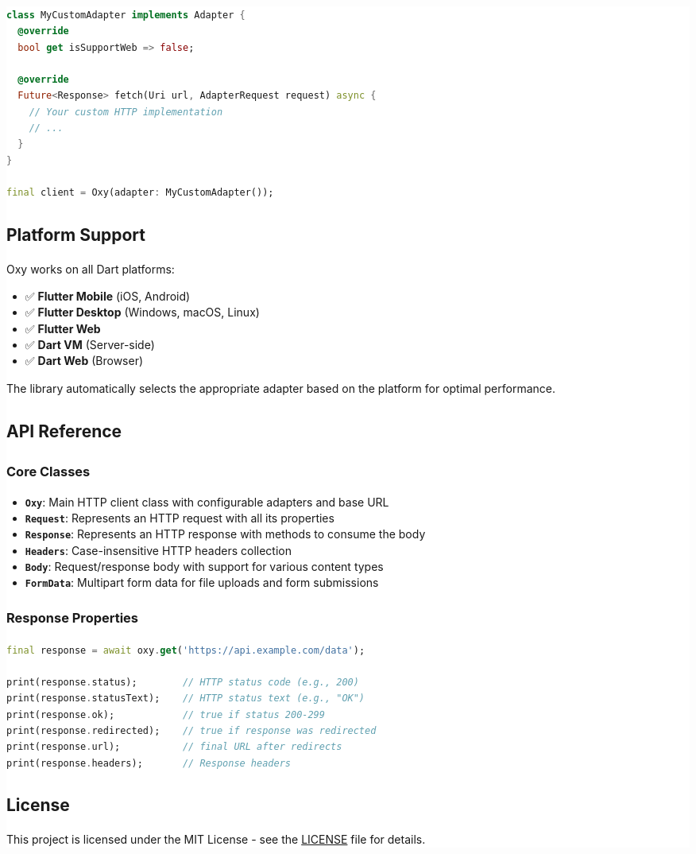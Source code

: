 ```dart
class MyCustomAdapter implements Adapter {
  @override
  bool get isSupportWeb => false;

  @override
  Future<Response> fetch(Uri url, AdapterRequest request) async {
    // Your custom HTTP implementation
    // ...
  }
}

final client = Oxy(adapter: MyCustomAdapter());
```

## Platform Support

Oxy works on all Dart platforms:

- ✅ **Flutter Mobile** (iOS, Android)
- ✅ **Flutter Desktop** (Windows, macOS, Linux)
- ✅ **Flutter Web**
- ✅ **Dart VM** (Server-side)
- ✅ **Dart Web** (Browser)

The library automatically selects the appropriate adapter based on the platform for optimal performance.

## API Reference

### Core Classes

- **`Oxy`**: Main HTTP client class with configurable adapters and base URL
- **`Request`**: Represents an HTTP request with all its properties
- **`Response`**: Represents an HTTP response with methods to consume the body
- **`Headers`**: Case-insensitive HTTP headers collection
- **`Body`**: Request/response body with support for various content types
- **`FormData`**: Multipart form data for file uploads and form submissions

### Response Properties

```dart
final response = await oxy.get('https://api.example.com/data');

print(response.status);        // HTTP status code (e.g., 200)
print(response.statusText);    // HTTP status text (e.g., "OK")
print(response.ok);            // true if status 200-299
print(response.redirected);    // true if response was redirected
print(response.url);           // final URL after redirects
print(response.headers);       // Response headers
```

## License

This project is licensed under the MIT License - see the [LICENSE](LICENSE) file for details.
